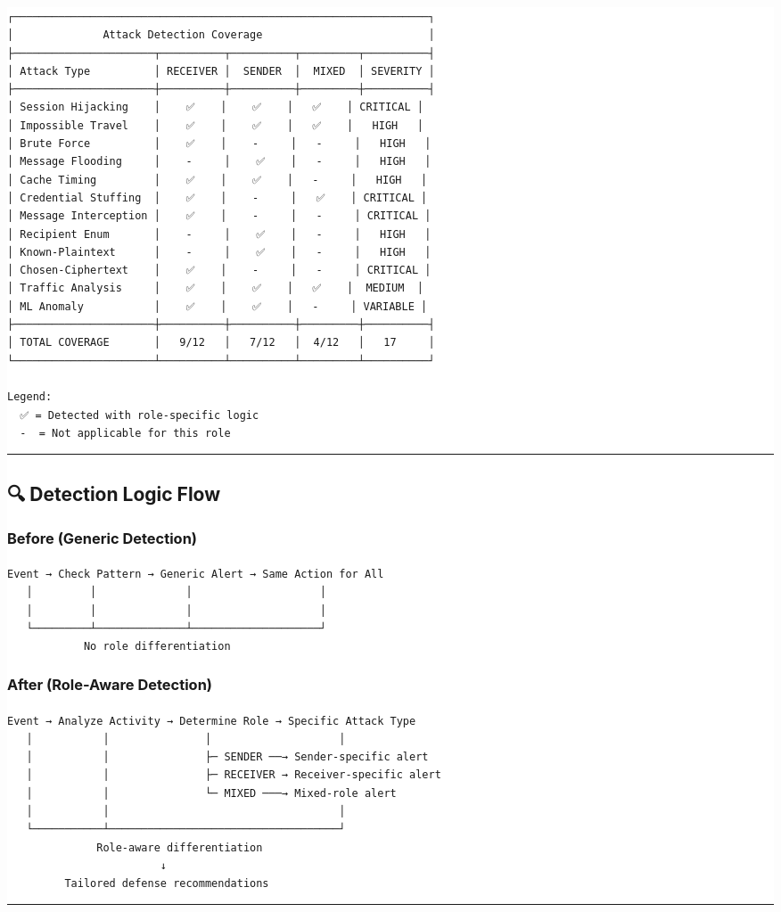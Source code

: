 ```
┌─────────────────────────────────────────────────────────────────┐
│              Attack Detection Coverage                          │
├──────────────────────┬──────────┬──────────┬─────────┬──────────┤
│ Attack Type          │ RECEIVER │  SENDER  │  MIXED  │ SEVERITY │
├──────────────────────┼──────────┼──────────┼─────────┼──────────┤
│ Session Hijacking    │    ✅    │    ✅    │   ✅    │ CRITICAL │
│ Impossible Travel    │    ✅    │    ✅    │   ✅    │   HIGH   │
│ Brute Force          │    ✅    │    -     │   -     │   HIGH   │
│ Message Flooding     │    -     │    ✅    │   -     │   HIGH   │
│ Cache Timing         │    ✅    │    ✅    │   -     │   HIGH   │
│ Credential Stuffing  │    ✅    │    -     │   ✅    │ CRITICAL │
│ Message Interception │    ✅    │    -     │   -     │ CRITICAL │
│ Recipient Enum       │    -     │    ✅    │   -     │   HIGH   │
│ Known-Plaintext      │    -     │    ✅    │   -     │   HIGH   │
│ Chosen-Ciphertext    │    ✅    │    -     │   -     │ CRITICAL │
│ Traffic Analysis     │    ✅    │    ✅    │   ✅    │  MEDIUM  │
│ ML Anomaly           │    ✅    │    ✅    │   -     │ VARIABLE │
├──────────────────────┼──────────┼──────────┼─────────┼──────────┤
│ TOTAL COVERAGE       │   9/12   │   7/12   │  4/12   │   17     │
└──────────────────────┴──────────┴──────────┴─────────┴──────────┘

Legend:
  ✅ = Detected with role-specific logic
  -  = Not applicable for this role
```

---

## 🔍 Detection Logic Flow

### Before (Generic Detection)

```
Event → Check Pattern → Generic Alert → Same Action for All
   │         │              │                    │
   │         │              │                    │
   └─────────┴──────────────┴────────────────────┘
            No role differentiation
```

### After (Role-Aware Detection)

```
Event → Analyze Activity → Determine Role → Specific Attack Type
   │           │               │                    │
   │           │               ├─ SENDER ──→ Sender-specific alert
   │           │               ├─ RECEIVER → Receiver-specific alert
   │           │               └─ MIXED ───→ Mixed-role alert
   │           │                                    │
   └───────────┴────────────────────────────────────┘
              Role-aware differentiation
                        ↓
         Tailored defense recommendations
```

---
